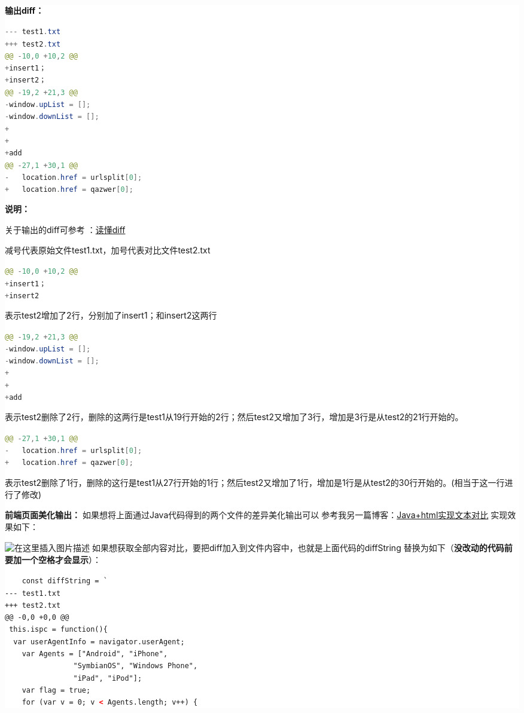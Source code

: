 **输出diff：**

```java
--- test1.txt
+++ test2.txt
@@ -10,0 +10,2 @@
+insert1；
+insert2；
@@ -19,2 +21,3 @@
-window.upList = [];
-window.downList = [];
+
+
+add
@@ -27,1 +30,1 @@
- 	location.href = urlsplit[0];
+ 	location.href = qazwer[0];
```

**说明：**

关于输出的diff可参考 ：[读懂diff](http://www.ruanyifeng.com/blog/2012/08/how_to_read_diff.html)

减号代表原始文件test1.txt，加号代表对比文件test2.txt

```java
@@ -10,0 +10,2 @@
+insert1；
+insert2
```

表示test2增加了2行，分别加了insert1；和insert2这两行

```java
@@ -19,2 +21,3 @@
-window.upList = [];
-window.downList = [];
+
+
+add
```

表示test2删除了2行，删除的这两行是test1从19行开始的2行；然后test2又增加了3行，增加是3行是从test2的21行开始的。

```java
@@ -27,1 +30,1 @@
- 	location.href = urlsplit[0];
+ 	location.href = qazwer[0];
```

表示test2删除了1行，删除的这行是test1从27行开始的1行；然后test2又增加了1行，增加是1行是从test2的30行开始的。(相当于这一行进行了修改)


**前端页面美化输出：**
如果想将上面通过Java代码得到的两个文件的差异美化输出可以 参考我另一篇博客：[Java+html实现文本对比](https://blog.csdn.net/qq_33697094/article/details/121767084) 实现效果如下：

![在这里插入图片描述](https://img-blog.csdnimg.cn/ae440b8f7520400bbd7c08bba498d6fd.png?x-oss-process=image/watermark,type_d3F5LXplbmhlaQ,shadow_50,text_Q1NETiBA6KW_5YeJ55qE5oKy5Lyk,size_20,color_FFFFFF,t_70,g_se,x_16)
如果想获取全部内容对比，要把diff加入到文件内容中，也就是上面代码的diffString 替换为如下（**没改动的代码前要加一个空格才会显示**）：
```html
    const diffString = `
--- test1.txt
+++ test2.txt
@@ -0,0 +0,0 @@
 this.ispc = function(){
  var userAgentInfo = navigator.userAgent;
    var Agents = ["Android", "iPhone",
                "SymbianOS", "Windows Phone",
                "iPad", "iPod"];
    var flag = true;
    for (var v = 0; v < Agents.length; v++) {
```